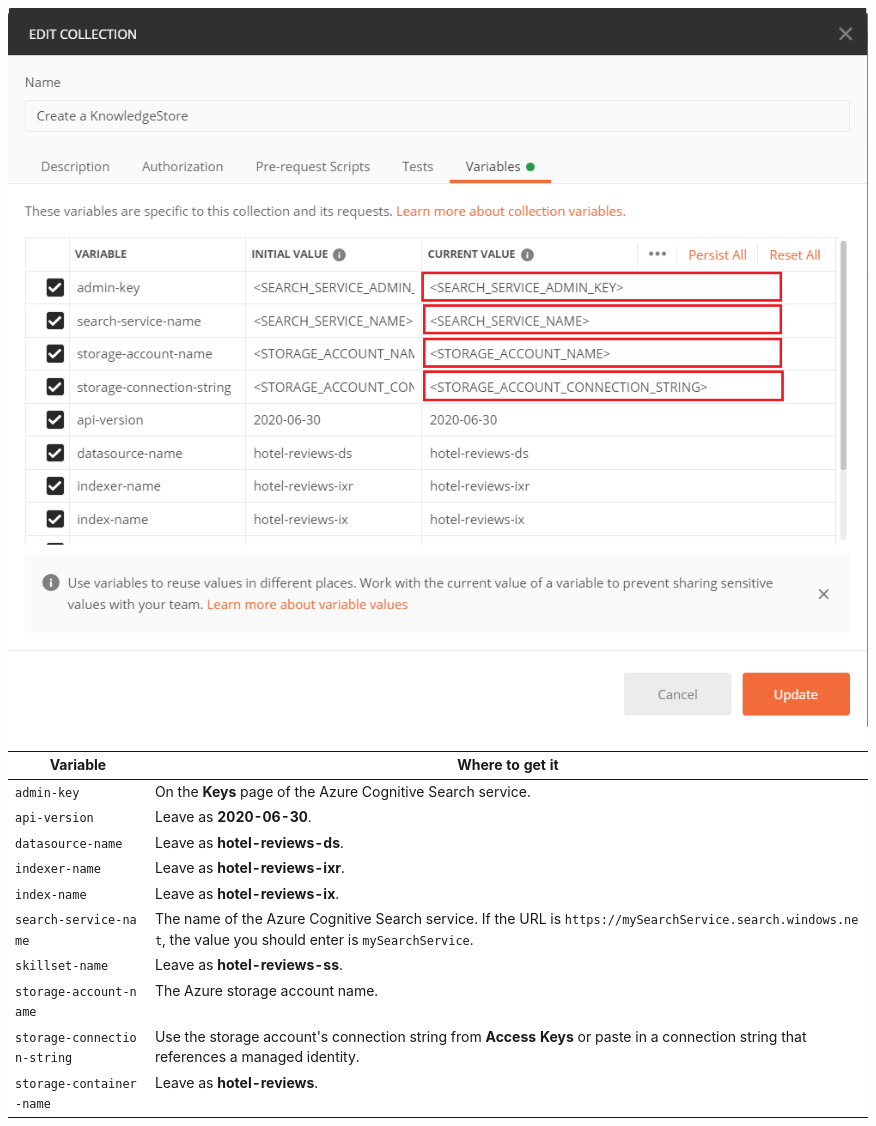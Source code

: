 ![Postman app variables tab](media/knowledge-store-create-rest/postman-variables-window.png "Postman's variables window")

| Variable    | Where to get it |
|-------------|-----------------|
| `admin-key` | On the **Keys** page of the Azure Cognitive Search service.  |
| `api-version` | Leave as **2020-06-30**. |
| `datasource-name` | Leave as **hotel-reviews-ds**. | 
| `indexer-name` | Leave as **hotel-reviews-ixr**. | 
| `index-name` | Leave as **hotel-reviews-ix**. | 
| `search-service-name` | The name of the Azure Cognitive Search service. If the URL is `https://mySearchService.search.windows.net`, the value you should enter is `mySearchService`. | 
| `skillset-name` | Leave as **hotel-reviews-ss**. | 
| `storage-account-name` | The Azure storage account name. | 
| `storage-connection-string` | Use the storage account's connection string from **Access Keys** or paste in a connection string that references a managed identity. | 
| `storage-container-name` | Leave as **hotel-reviews**. | 
